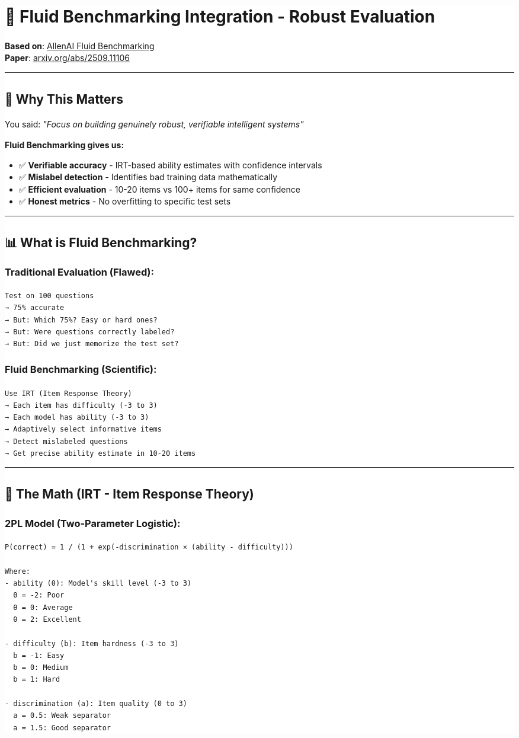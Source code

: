 # 🔬 Fluid Benchmarking Integration - Robust Evaluation

**Based on**: [AllenAI Fluid Benchmarking](https://github.com/allenai/fluid-benchmarking)  
**Paper**: [arxiv.org/abs/2509.11106](https://arxiv.org/abs/2509.11106)

---

## 🎯 Why This Matters

You said: *"Focus on building genuinely robust, verifiable intelligent systems"*

**Fluid Benchmarking gives us:**
- ✅ **Verifiable accuracy** - IRT-based ability estimates with confidence intervals
- ✅ **Mislabel detection** - Identifies bad training data mathematically
- ✅ **Efficient evaluation** - 10-20 items vs 100+ items for same confidence
- ✅ **Honest metrics** - No overfitting to specific test sets

---

## 📊 What is Fluid Benchmarking?

### Traditional Evaluation (Flawed):
```
Test on 100 questions
→ 75% accurate
→ But: Which 75%? Easy or hard ones?
→ But: Were questions correctly labeled?
→ But: Did we just memorize the test set?
```

### Fluid Benchmarking (Scientific):
```
Use IRT (Item Response Theory)
→ Each item has difficulty (-3 to 3)
→ Each model has ability (-3 to 3)
→ Adaptively select informative items
→ Detect mislabeled questions
→ Get precise ability estimate in 10-20 items
```

---

## 🧮 The Math (IRT - Item Response Theory)

### 2PL Model (Two-Parameter Logistic):

```
P(correct) = 1 / (1 + exp(-discrimination × (ability - difficulty)))

Where:
- ability (θ): Model's skill level (-3 to 3)
  θ = -2: Poor
  θ = 0: Average  
  θ = 2: Excellent
  
- difficulty (b): Item hardness (-3 to 3)
  b = -1: Easy
  b = 0: Medium
  b = 1: Hard
  
- discrimination (a): Item quality (0 to 3)
  a = 0.5: Weak separator
  a = 1.5: Good separator
```